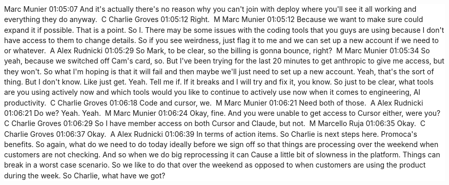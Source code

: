 Marc Munier
01:05:07
And it's actually there's no reason why you can't join with deploy where you'll see it all working and everything they do anyway. 
C
Charlie Groves
01:05:12
Right. 
M
Marc Munier
01:05:12
Because we want to make sure could expand it if possible. That is a point. So I. There may be some issues with the coding tools that you guys are using because I don't have access to them to change details. So if you see weirdness, just flag it to me and we can set up a new account if we need to or whatever. 
A
Alex Rudnicki
01:05:29
So Mark, to be clear, so the billing is gonna bounce, right? 
M
Marc Munier
01:05:34
So yeah, because we switched off Cam's card, so. But I've been trying for the last 20 minutes to get anthropic to give me access, but they won't. So what I'm hoping is that it will fail and then maybe we'll just need to set up a new account. Yeah, that's the sort of thing. But I don't know. Like just get. Yeah. Tell me if. If it breaks and I will try and fix it, you know. So just to be clear, what tools are you using actively now and which tools would you like to continue to actively use now when it comes to engineering, AI productivity. 
C
Charlie Groves
01:06:18
Code and cursor, we. 
M
Marc Munier
01:06:21
Need both of those. 
A
Alex Rudnicki
01:06:21
Do we? Yeah. Yeah. 
M
Marc Munier
01:06:24
Okay, fine. And you were unable to get access to Cursor either, were you? 
C
Charlie Groves
01:06:29
So I have member access on both Cursor and Claude, but not. 
M
Marcello Ruja
01:06:35
Okay. 
C
Charlie Groves
01:06:37
Okay. 
A
Alex Rudnicki
01:06:39
In terms of action items. So Charlie is next steps here. Promoca's benefits. So again, what do we need to do today ideally before we sign off so that things are processing over the weekend when customers are not checking. And so when we do big reprocessing it can Cause a little bit of slowness in the platform. Things can break in a worst case scenario. So we like to do that over the weekend as opposed to when customers are using the product during the week. So Charlie, what have we got? 